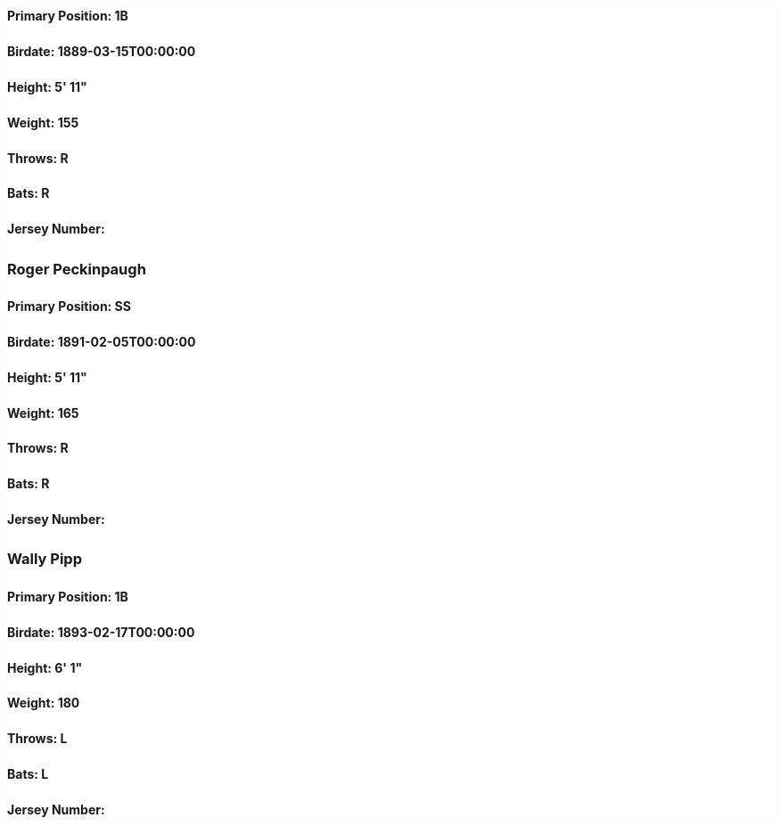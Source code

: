 #### Primary Position: 1B
#### Birdate: 1889-03-15T00:00:00
#### Height: 5' 11"
#### Weight: 155
#### Throws: R
#### Bats: R
#### Jersey Number: 
### Roger Peckinpaugh
#### Primary Position: SS
#### Birdate: 1891-02-05T00:00:00
#### Height: 5' 11"
#### Weight: 165
#### Throws: R
#### Bats: R
#### Jersey Number: 
### Wally Pipp
#### Primary Position: 1B
#### Birdate: 1893-02-17T00:00:00
#### Height: 6' 1"
#### Weight: 180
#### Throws: L
#### Bats: L
#### Jersey Number: 